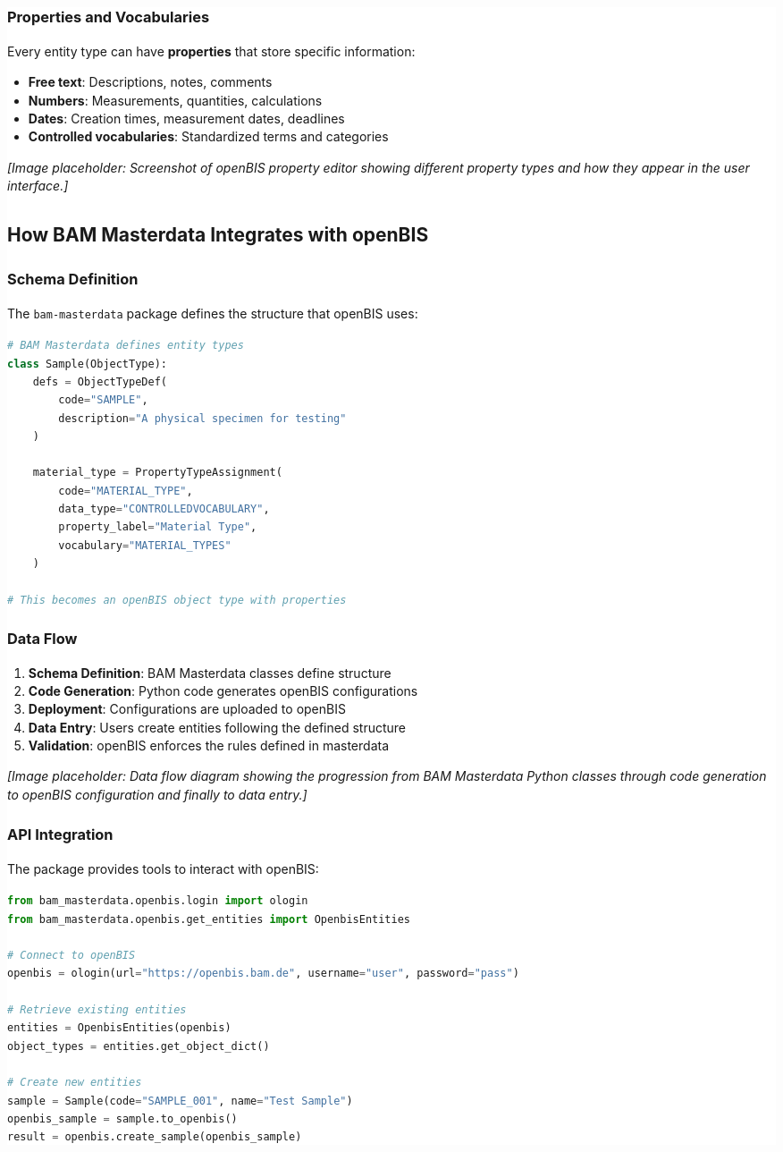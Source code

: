 ### Properties and Vocabularies

Every entity type can have **properties** that store specific information:
- **Free text**: Descriptions, notes, comments
- **Numbers**: Measurements, quantities, calculations
- **Dates**: Creation times, measurement dates, deadlines
- **Controlled vocabularies**: Standardized terms and categories

*[Image placeholder: Screenshot of openBIS property editor showing different property types and how they appear in the user interface.]*

## How BAM Masterdata Integrates with openBIS

### Schema Definition

The `bam-masterdata` package defines the structure that openBIS uses:

```python
# BAM Masterdata defines entity types
class Sample(ObjectType):
    defs = ObjectTypeDef(
        code="SAMPLE",
        description="A physical specimen for testing"
    )
    
    material_type = PropertyTypeAssignment(
        code="MATERIAL_TYPE",
        data_type="CONTROLLEDVOCABULARY",
        property_label="Material Type",
        vocabulary="MATERIAL_TYPES"
    )

# This becomes an openBIS object type with properties
```

### Data Flow

1. **Schema Definition**: BAM Masterdata classes define structure
2. **Code Generation**: Python code generates openBIS configurations
3. **Deployment**: Configurations are uploaded to openBIS
4. **Data Entry**: Users create entities following the defined structure
5. **Validation**: openBIS enforces the rules defined in masterdata

*[Image placeholder: Data flow diagram showing the progression from BAM Masterdata Python classes through code generation to openBIS configuration and finally to data entry.]*

### API Integration

The package provides tools to interact with openBIS:

```python
from bam_masterdata.openbis.login import ologin
from bam_masterdata.openbis.get_entities import OpenbisEntities

# Connect to openBIS
openbis = ologin(url="https://openbis.bam.de", username="user", password="pass")

# Retrieve existing entities
entities = OpenbisEntities(openbis)
object_types = entities.get_object_dict()

# Create new entities
sample = Sample(code="SAMPLE_001", name="Test Sample")
openbis_sample = sample.to_openbis()
result = openbis.create_sample(openbis_sample)
```
